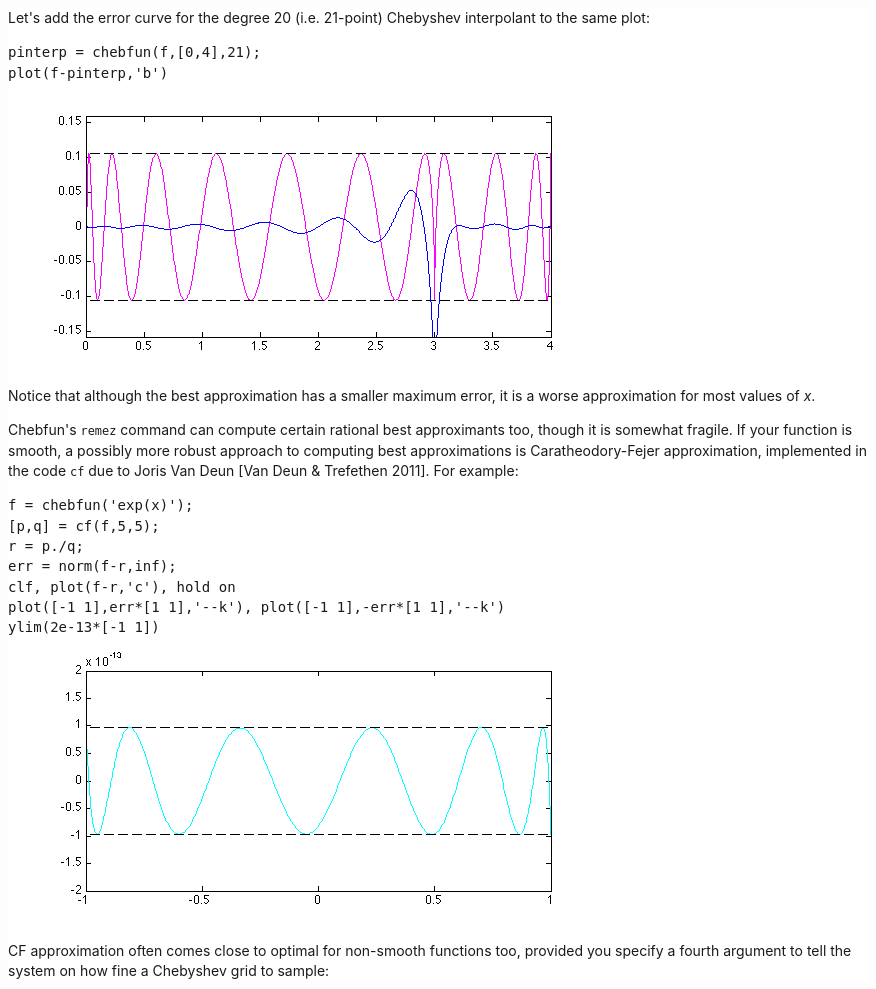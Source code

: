 Let's add the error curve for the degree $20$ (i.e. $21$-point) Chebyshev interpolant to the same plot:

<pre class="mcode-input">pinterp = chebfun(f,[0,4],21);
plot(f-pinterp,'b')</pre><img src="img/guide4_11.png" class="figure" alt="">

Notice that although the best approximation has a smaller maximum error, it is a worse approximation for most values of $x$.

Chebfun's  `remez` command can compute certain rational best approximants too, though it is somewhat fragile. If your function is smooth, a possibly more robust approach to computing best approximations is Caratheodory-Fejer approximation, implemented in the code `cf` due to Joris Van Deun [Van Deun &amp; Trefethen 2011].  For example:

<pre class="mcode-input">f = chebfun('exp(x)');
[p,q] = cf(f,5,5);
r = p./q;
err = norm(f-r,inf);
clf, plot(f-r,'c'), hold on
plot([-1 1],err*[1 1],'--k'), plot([-1 1],-err*[1 1],'--k')
ylim(2e-13*[-1 1])</pre><img src="img/guide4_12.png" class="figure" alt="">

CF approximation often comes close to optimal for non-smooth functions too, provided you specify a fourth argument to tell the system on how fine a Chebyshev grid to sample:
